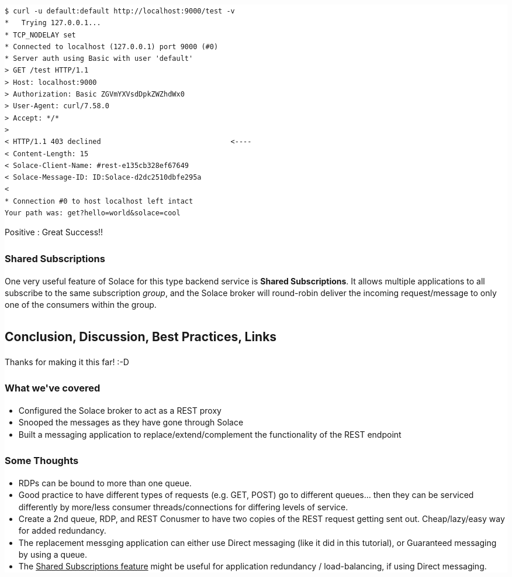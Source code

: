 ```
$ curl -u default:default http://localhost:9000/test -v
*   Trying 127.0.0.1...
* TCP_NODELAY set
* Connected to localhost (127.0.0.1) port 9000 (#0)
* Server auth using Basic with user 'default'
> GET /test HTTP/1.1
> Host: localhost:9000
> Authorization: Basic ZGVmYXVsdDpkZWZhdWx0
> User-Agent: curl/7.58.0
> Accept: */*
>
< HTTP/1.1 403 declined                               <----
< Content-Length: 15
< Solace-Client-Name: #rest-e135cb328ef67649
< Solace-Message-ID: ID:Solace-d2dc2510dbfe295a
<
* Connection #0 to host localhost left intact
Your path was: get?hello=world&solace=cool
```

Positive
: Great Success!!



### Shared Subscriptions

One very useful feature of Solace for this type backend service is **Shared Subscriptions**.  It allows multiple applications to all subscribe to the same subscription _group_, and the Solace broker will round-robin deliver the incoming request/message to only one of the consumers within the group.  




## Conclusion, Discussion, Best Practices, Links

Thanks for making it this far! :-D

### What we've covered

 - Configured the Solace broker to act as a REST proxy
 - Snooped the messages as they have gone through Solace
 - Built a messaging application to replace/extend/complement the functionality of the REST endpoint

### Some Thoughts

 - RDPs can be bound to more than one queue.
 - Good practice to have different types of requests (e.g. GET, POST) go to different queues... then they can be serviced differently by more/less consumer threads/connections for differing levels of service.
 - Create a 2nd queue, RDP, and REST Conusmer to have two copies of the REST request getting sent out. Cheap/lazy/easy way for added redundancy.
 - The replacement messging application can either use Direct messaging (like it did in this tutorial), or Guaranteed messaging by using a queue.
 - The [Shared Subscriptions feature](https://docs.solace.com/PubSub-Basics/Direct-Messages.htm#Shared) might be useful for application redundancy / load-balancing, if using Direct messaging.
